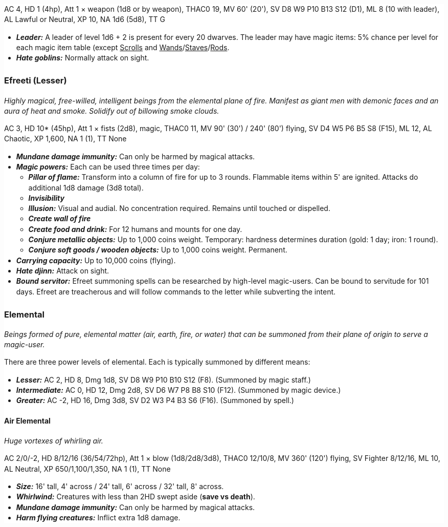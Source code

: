 AC 4, HD 1 (4hp), Att 1 &times; weapon (1d8 or by weapon), THAC0 19, MV 60' (20'), SV D8 W9 P10 B13 S12 (D1), ML 8 (10 with leader), AL Lawful or Neutral, XP 10, NA 1d6 (5d8), TT G

- **_Leader:_** A leader of level 1d6 + 2 is present for every 20 dwarves. The leader may have magic items: 5% chance per level for each magic item table (except [Scrolls](adventures.md#scrolls_and_maps) and [Wands](adventures.md#wands)/[Staves](adventures.md#staves)/[Rods](adventures.md#rods).
- **_Hate goblins:_** Normally attack on sight.

### <a name="efreeti_lesser"></a>Efreeti (Lesser)

_Highly magical, free-willed, intelligent beings from the elemental plane of fire. Manifest as giant men with demonic faces and an aura of heat and smoke. Solidify out of billowing smoke clouds._

AC 3, HD 10* (45hp), Att 1 &times; fists (2d8), magic, THAC0 11, MV 90' (30') / 240' (80') flying, SV D4 W5 P6 B5 S8 (F15), ML 12, AL Chaotic, XP 1,600, NA 1 (1), TT None

- **_Mundane damage immunity:_** Can only be harmed by magical attacks.
- **_Magic powers:_** Each can be used three times per day:
    -  **_Pillar of flame:_** Transform into a column of fire for up to 3 rounds. Flammable items within 5' are ignited. Attacks do additional 1d8 damage (3d8 total).
    -  **_Invisibility_**
    -  **_Illusion:_** Visual and audial. No concentration required. Remains until touched or dispelled.
    -  **_Create wall of fire_**
    -  **_Create food and drink:_** For 12 humans and mounts for one day.
    -  **_Conjure metallic objects:_** Up to 1,000 coins weight. Temporary: hardness determines duration (gold: 1 day; iron: 1 round).
    -  **_Conjure soft goods / wooden objects:_** Up to 1,000 coins weight. Permanent.
- **_Carrying capacity:_** Up to 10,000 coins (flying).
- **_Hate djinn:_** Attack on sight.
- **_Bound servitor:_** Efreet summoning spells can be researched by high-level magic-users. Can be bound to servitude for 101 days. Efreet are treacherous and will follow commands to the letter while subverting the intent.

### <a name="elemental"></a>Elemental

_Beings formed of pure, elemental matter (air, earth, fire, or water) that can be summoned from their plane of origin to serve a magic-user._

There are three power levels of elemental. Each is typically summoned by different means:

- **_Lesser:_** AC 2, HD 8, Dmg 1d8, SV D8 W9 P10 B10 S12 (F8). (Summoned by magic staff.)
- **_Intermediate:_** AC 0, HD 12, Dmg 2d8, SV D6 W7 P8 B8 S10 (F12). (Summoned by magic device.)
- **_Greater:_** AC -2, HD 16, Dmg 3d8, SV D2 W3 P4 B3 S6 (F16). (Summoned by spell.)

#### <a name="air_elemental"></a>Air Elemental

_Huge vortexes of whirling air._

AC 2/0/-2, HD 8/12/16 (36/54/72hp), Att 1 &times; blow (1d8/2d8/3d8), THAC0 12/10/8, MV 360' (120') flying, SV Fighter 8/12/16, ML 10, AL Neutral, XP 650/1,100/1,350, NA 1 (1), TT None

- **_Size:_** 16' tall, 4' across / 24' tall, 6' across / 32' tall, 8' across.
- **_Whirlwind:_** Creatures with less than 2HD swept aside (**save vs death**).
- **_Mundane damage immunity:_** Can only be harmed by magical attacks.
- **_Harm flying creatures:_** Inflict extra 1d8 damage.
